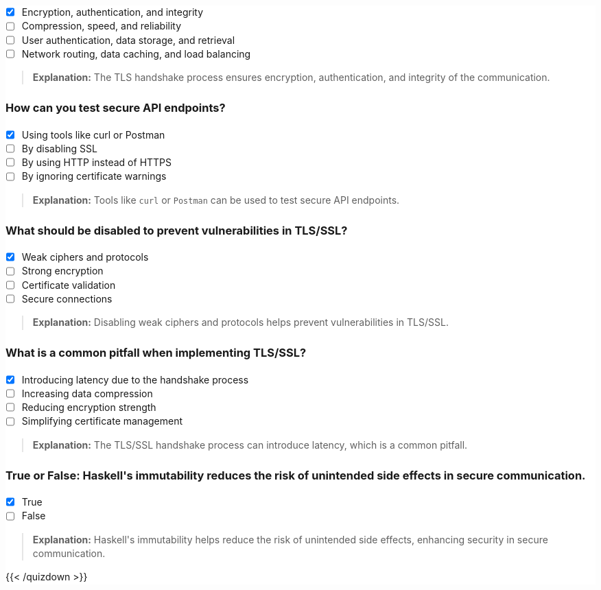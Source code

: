 - [x] Encryption, authentication, and integrity
- [ ] Compression, speed, and reliability
- [ ] User authentication, data storage, and retrieval
- [ ] Network routing, data caching, and load balancing

> **Explanation:** The TLS handshake process ensures encryption, authentication, and integrity of the communication.

### How can you test secure API endpoints?

- [x] Using tools like curl or Postman
- [ ] By disabling SSL
- [ ] By using HTTP instead of HTTPS
- [ ] By ignoring certificate warnings

> **Explanation:** Tools like `curl` or `Postman` can be used to test secure API endpoints.

### What should be disabled to prevent vulnerabilities in TLS/SSL?

- [x] Weak ciphers and protocols
- [ ] Strong encryption
- [ ] Certificate validation
- [ ] Secure connections

> **Explanation:** Disabling weak ciphers and protocols helps prevent vulnerabilities in TLS/SSL.

### What is a common pitfall when implementing TLS/SSL?

- [x] Introducing latency due to the handshake process
- [ ] Increasing data compression
- [ ] Reducing encryption strength
- [ ] Simplifying certificate management

> **Explanation:** The TLS/SSL handshake process can introduce latency, which is a common pitfall.

### True or False: Haskell's immutability reduces the risk of unintended side effects in secure communication.

- [x] True
- [ ] False

> **Explanation:** Haskell's immutability helps reduce the risk of unintended side effects, enhancing security in secure communication.

{{< /quizdown >}}
